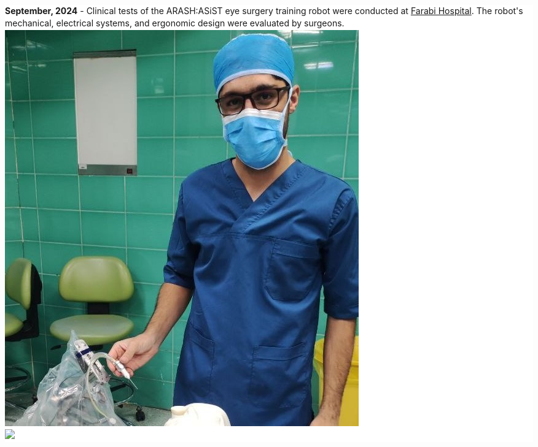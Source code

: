 
  <div class="unit whole news-item">
    <strong>September, 2024</strong> - Clinical tests of the ARASH:ASiST eye surgery training robot were conducted at <a href="https://farabih.tums.ac.ir/%D8%AF%D8%B3%D8%AA%D8%A7%D9%88%D8%B1%D8%AF%D9%87%D8%A7%DB%8C-%D8%B9%D9%84%D9%85%DB%8C/%D8%AA%D8%A7%D9%85%D8%B2-%D8%A8%D8%B3%D8%AA-16:-%D9%86%D8%B3%D8%AE%D9%87-%D8%B3%D9%88%D9%85-%D8%B1%D8%A8%D8%A7%D8%AA-%DA%A9%D9%85%DA%A9-%D8%AC%D8%B1%D8%A7%D8%AD-Arash-Assist--%D9%88-%D8%AA%D8%AD%D9%88%D9%84%DB%8C-%DA%A9%D9%87-%D8%AF%D8%B1-%D8%A2%D9%85%D9%88%D8%B2%D8%B4-%DA%86%D8%B4%D9%85-%D9%BE%D8%B2%D8%B4%DA%A9%DB%8C-%D8%A7%DB%8C%D8%AC%D8%A7%D8%AF-%D9%85%DB%8C-%DA%A9%D9%86%D8%AF">Farabi Hospital</a>. The robot's mechanical, electrical systems, and ergonomic design were evaluated by surgeons.
    </div>
    <div class="unit whole news-item">
    <div class="unit half news-item">
      <img src="/assets/img/events/MeAndArashASISTClinical.jpg" style="width: 100%  height: 80%;">
    </div>
    <div class="unit half news-item">
      <img src="/assets/img/events/clinicalTest.jfif" style='width: 100%  height: 100%;'>
    </div>
    </div>

